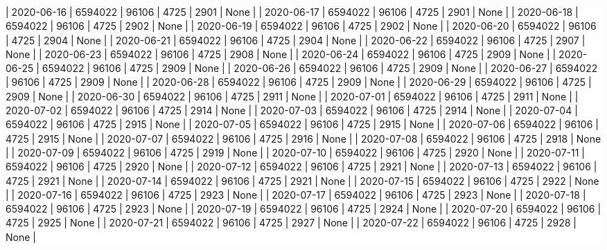 | 2020-06-16 | 6594022 | 96106 | 4725 | 2901 | None |
| 2020-06-17 | 6594022 | 96106 | 4725 | 2901 | None |
| 2020-06-18 | 6594022 | 96106 | 4725 | 2902 | None |
| 2020-06-19 | 6594022 | 96106 | 4725 | 2902 | None |
| 2020-06-20 | 6594022 | 96106 | 4725 | 2904 | None |
| 2020-06-21 | 6594022 | 96106 | 4725 | 2904 | None |
| 2020-06-22 | 6594022 | 96106 | 4725 | 2907 | None |
| 2020-06-23 | 6594022 | 96106 | 4725 | 2908 | None |
| 2020-06-24 | 6594022 | 96106 | 4725 | 2909 | None |
| 2020-06-25 | 6594022 | 96106 | 4725 | 2909 | None |
| 2020-06-26 | 6594022 | 96106 | 4725 | 2909 | None |
| 2020-06-27 | 6594022 | 96106 | 4725 | 2909 | None |
| 2020-06-28 | 6594022 | 96106 | 4725 | 2909 | None |
| 2020-06-29 | 6594022 | 96106 | 4725 | 2909 | None |
| 2020-06-30 | 6594022 | 96106 | 4725 | 2911 | None |
| 2020-07-01 | 6594022 | 96106 | 4725 | 2911 | None |
| 2020-07-02 | 6594022 | 96106 | 4725 | 2914 | None |
| 2020-07-03 | 6594022 | 96106 | 4725 | 2914 | None |
| 2020-07-04 | 6594022 | 96106 | 4725 | 2915 | None |
| 2020-07-05 | 6594022 | 96106 | 4725 | 2915 | None |
| 2020-07-06 | 6594022 | 96106 | 4725 | 2915 | None |
| 2020-07-07 | 6594022 | 96106 | 4725 | 2916 | None |
| 2020-07-08 | 6594022 | 96106 | 4725 | 2918 | None |
| 2020-07-09 | 6594022 | 96106 | 4725 | 2919 | None |
| 2020-07-10 | 6594022 | 96106 | 4725 | 2920 | None |
| 2020-07-11 | 6594022 | 96106 | 4725 | 2920 | None |
| 2020-07-12 | 6594022 | 96106 | 4725 | 2921 | None |
| 2020-07-13 | 6594022 | 96106 | 4725 | 2921 | None |
| 2020-07-14 | 6594022 | 96106 | 4725 | 2921 | None |
| 2020-07-15 | 6594022 | 96106 | 4725 | 2922 | None |
| 2020-07-16 | 6594022 | 96106 | 4725 | 2923 | None |
| 2020-07-17 | 6594022 | 96106 | 4725 | 2923 | None |
| 2020-07-18 | 6594022 | 96106 | 4725 | 2923 | None |
| 2020-07-19 | 6594022 | 96106 | 4725 | 2924 | None |
| 2020-07-20 | 6594022 | 96106 | 4725 | 2925 | None |
| 2020-07-21 | 6594022 | 96106 | 4725 | 2927 | None |
| 2020-07-22 | 6594022 | 96106 | 4725 | 2928 | None |